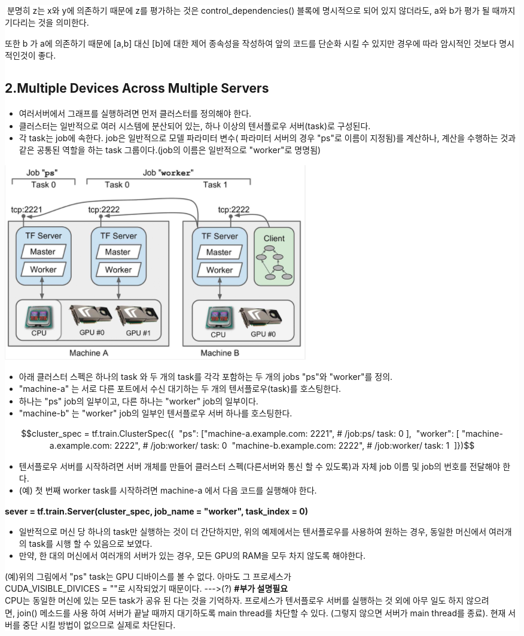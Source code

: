  분명히 z는 x와 y에 의존하기 때문에 z를 평가하는 것은 control_dependencies() 블록에 명시적으로 되어 있지 않더라도, a와 b가 평가 될 때까지
기다리는 것을 의미한다. 

또한 b 가 a에 의존하기 때문에 [a,b] 대신 [b]에 대한 제어 종속성을 작성하여 앞의 코드를 단순화 시킬 수 있지만 경우에 따라 암시적인 것보다 명시적인것이 좋다. 

## 2.Multiple Devices Across Multiple Servers

- 여러서버에서 그래프를 실행하려면 먼저 클러스터를 정의해야 한다.
- 클러스터는 일반적으로 여러 시스템에 분산되어 있는, 하나 이상의 텐서플로우 서버(task)로 구성된다.
- 각 task는 job에 속한다. job은 일반적으로 모델 파라미터 변수( 파라미터 서버의 경우 "ps"로 이름이 지정됨)를 계산하나, 계산을 수행하는 것과 같은 공통된 역할을 하는 task 그룹이다.(job의 이름은 일반적으로 "worker"로 명명됨)

<img src='12-2-1.png'>

- 아래 클러스터 스펙은 하나의 task 와 두 개의 task를 각각 포함하는 두 개의 jobs "ps"와 "worker"를 정의.
- "machine-a" 는 서로 다른 포트에서 수신 대기하는 두 개의 텐서플로우(task)를 호스팅한다.
- 하나는 "ps" job의 일부이고, 다른 하나는 "worker" job의 일부이다. 
- "machine-b" 는 "worker" job의 일부인 텐서플로우 서버 하나를 호스팅한다.

$$cluster_spec = tf.train.ClusterSpec({ 
        "ps": ["machine-a.example.com: 2221", # /job:ps/ task: 0 ], 
        "worker": [
            "machine-a.example.com: 2222", # /job:worker/ task: 0 
            "machine-b.example.com: 2222", # /job:worker/ task: 1 
        ]})$$

- 텐서플로우 서버를 시작하려면 서버 개체를 만들어 클러스터 스펙(다른서버와 통신 할 수 있도록)과 자체 job 이름 및 job의 번호를 전달해야 한다.
- (예) 첫 번째 worker task를 시작하려면 machine-a 에서 다음 코드를 실행해야 한다.

**sever = tf.train.Server(cluster_spec, job_name = "worker", task_index = 0)**

- 일반적으로 머신 당 하나의 task만 실행하는 것이 더 간단하지만, 위의 예제에서는 텐서플로우를 사용하여 원하는 경우, 동일한 머신에서 여러개의 task를 시행 할 수 있음으로 보였다.
- 만약, 한 대의 머신에서 여러개의 서버가 있는 경우, 모든 GPU의 RAM을 모두 차지 않도록 해야한다.

(예)위의 그림에서  "ps" task는 GPU 디바이스를 볼 수 없다. 아마도 그 프로세스가<br> 
CUDA_VISIBLE_DIVICES = ""로 시작되었기 때문이다. --->(?) **#부가 설명필요**<br>
CPU는 동일한 머신에 있는 모든 task가 공유 된 다는 것을 기억하자. 프로세스가 텐서플로우 서버를 실행하는 것 외에 아무 일도 하지 않으려면, join() 메소드를 사용
하여 서버가 끝날 때까지 대기하도록 main thread를 차단할 수 있다. (그렇지 않으면 서버가 main thread를 종료). 현재 서버를 중단 시킬 방법이 없으므로 실제로 차단된다. 
